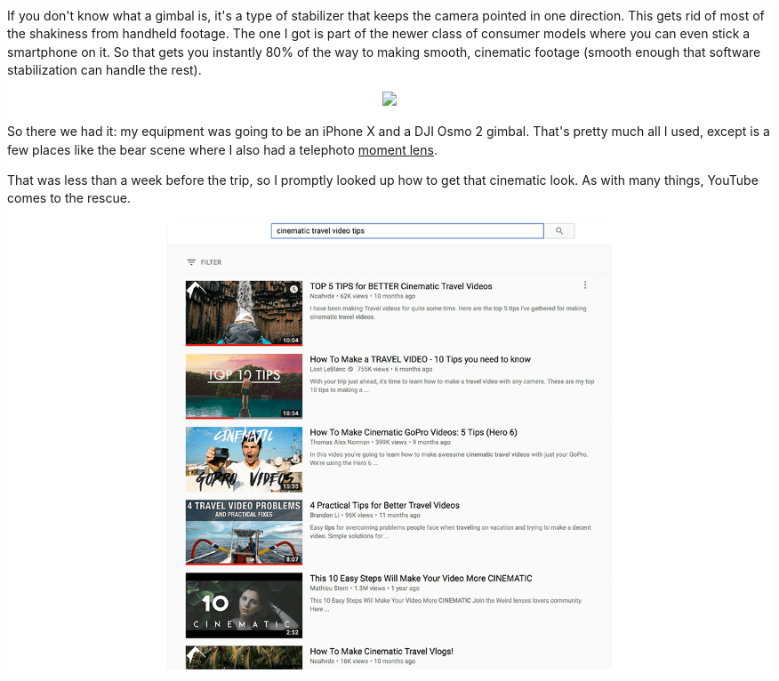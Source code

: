 If you don't know what a gimbal is, it's a type of stabilizer that keeps the camera pointed in one direction. This gets rid of most of the shakiness from handheld footage. The one I got is part of the newer class of consumer models where you can even stick a smartphone on it. So that gets you instantly 80% of the way to making smooth, cinematic footage (smooth enough that software stabilization can handle the rest).

<center><img src="/images/2018/walking.gif" width="500"/></center>

So there we had it: my equipment was going to be an iPhone X and a DJI Osmo 2 gimbal. That's pretty much all I used, except is a few places like the bear scene where I also had a telephoto [moment lens](https://www.shopmoment.com/).

That was less than a week before the trip, so I promptly looked up how to get that cinematic look. As with many things, YouTube comes to the rescue.

<center><img src="/images/2018/youtube-cinematic-tips.png" width="500"/></center>

